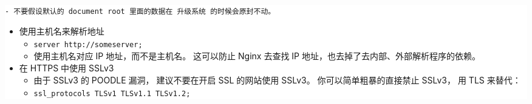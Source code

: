  	- 不要假设默认的 document root 里面的数据在 升级系统 的时候会原封不动。
 - 使用主机名来解析地址
 	- `server http://someserver;`
 	- 使用主机名对应 IP 地址，而不是主机名。 这可以防止 Nginx 去查找 IP 地址，也去掉了去内部、外部解析程序的依赖。
 - 在 HTTPS 中使用 SSLv3
 	- 由于 SSLv3 的 POODLE 漏洞， 建议不要在开启 SSL 的网站使用 SSLv3。 你可以简单粗暴的直接禁止 SSLv3， 用 TLS 来替代：
 	- `ssl_protocols TLSv1 TLSv1.1 TLSv1.2;`

